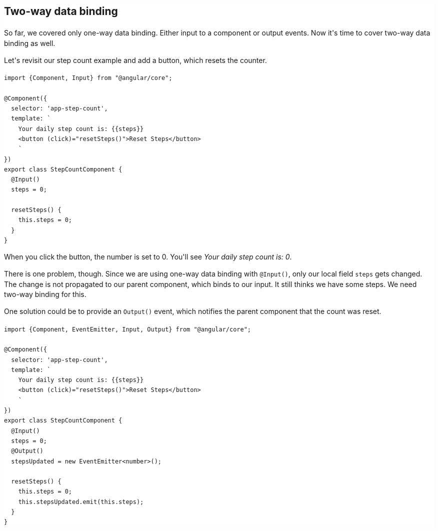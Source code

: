 ## Two-way data binding
So far, we covered only one-way data binding. Either input to a component or output events. Now it's time to cover two-way data binding as well. 

Let's revisit our step count example and add a button, which resets the counter.

```typescript{7,14,15,16}
import {Component, Input} from "@angular/core";

@Component({
  selector: 'app-step-count',
  template: `
    Your daily step count is: {{steps}}
    <button (click)="resetSteps()">Reset Steps</button>
    `
})
export class StepCountComponent {
  @Input()
  steps = 0;

  resetSteps() {
    this.steps = 0;
  }
}
```

When you click the button, the number is set to 0. You'll see *Your daily step count is: 0*.

There is one problem, though. Since we are using one-way data binding with `@Input()`, only our local field `steps` gets changed. The change is not propagated to our parent component, which binds to our input. It still thinks we have some steps. We need two-way binding for this.

One solution could be to provide an `Output()` event, which notifies the parent component that the count was reset.

```typescript{13,14,17,18}
import {Component, EventEmitter, Input, Output} from "@angular/core";

@Component({
  selector: 'app-step-count',
  template: `
    Your daily step count is: {{steps}}
    <button (click)="resetSteps()">Reset Steps</button>
    `
})
export class StepCountComponent {
  @Input()
  steps = 0;
  @Output()
  stepsUpdated = new EventEmitter<number>();

  resetSteps() {
    this.steps = 0;
    this.stepsUpdated.emit(this.steps);
  }
}

```

